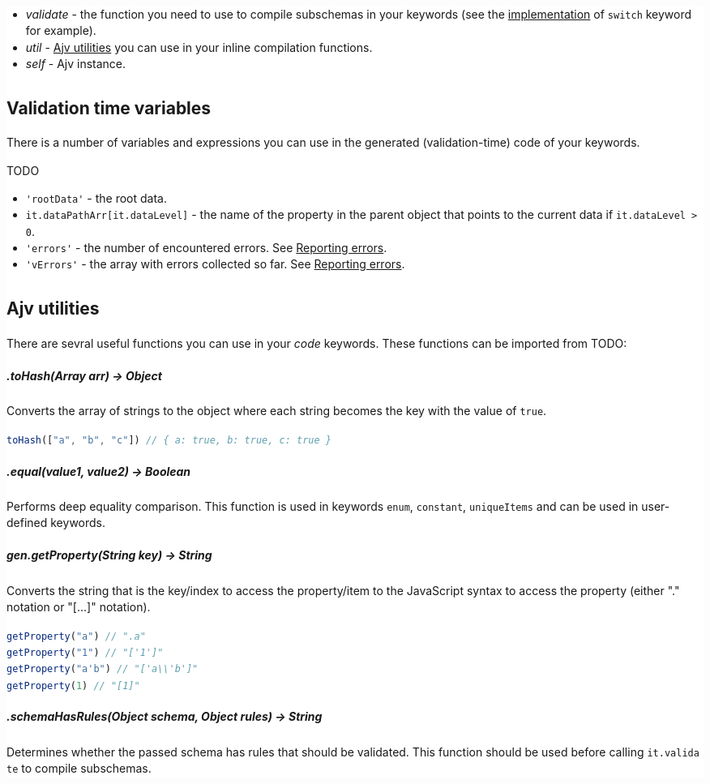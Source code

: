 - _validate_ - the function you need to use to compile subschemas in your keywords (see the [implementation](https://github.com/ajv-validator/ajv-keywords/blob/master/keywords/dot/switch.jst) of `switch` keyword for example).
- _util_ - [Ajv utilities](#ajv-utilities) you can use in your inline compilation functions.
- _self_ - Ajv instance.

## Validation time variables

There is a number of variables and expressions you can use in the generated (validation-time) code of your keywords.

TODO

- `'rootData'` - the root data.
- `it.dataPathArr[it.dataLevel]` - the name of the property in the parent object that points to the current data if `it.dataLevel > 0`.
- `'errors'` - the number of encountered errors. See [Reporting errors](#reporting-errors).
- `'vErrors'` - the array with errors collected so far. See [Reporting errors](#reporting-errors).

## Ajv utilities

There are sevral useful functions you can use in your _code_ keywords. These functions can be imported from TODO:

##### .toHash(Array arr) -&gt; Object

Converts the array of strings to the object where each string becomes the key with the value of `true`.

```javascript
toHash(["a", "b", "c"]) // { a: true, b: true, c: true }
```

##### .equal(value1, value2) -&gt; Boolean

Performs deep equality comparison. This function is used in keywords `enum`, `constant`, `uniqueItems` and can be used in user-defined keywords.

##### gen.getProperty(String key) -&gt; String

Converts the string that is the key/index to access the property/item to the JavaScript syntax to access the property (either "." notation or "[...]" notation).

```javascript
getProperty("a") // ".a"
getProperty("1") // "['1']"
getProperty("a'b") // "['a\\'b']"
getProperty(1) // "[1]"
```

##### .schemaHasRules(Object schema, Object rules) -&gt; String

Determines whether the passed schema has rules that should be validated. This function should be used before calling `it.validate` to compile subschemas.
